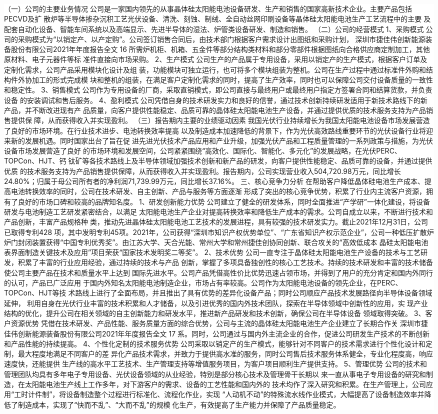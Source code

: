 （一）公司的主要业务情况
公司是一家国内领先的从事晶体硅太阳能电池设备研发、生产和销售的国家高新技术企业。主要产品包括PECVD及扩
散炉等半导体掺杂沉积工艺光伏设备、清洗、刻蚀、制绒、全自动丝网印刷设备等晶体硅太阳能电池生产工艺流程中的主要
及配套自动化设备、智能车间系统以及高端显示、先进半导体的湿法、炉管类设备研发、制造和销售。
（二）公司的经营模式
1、采购模式
公司的采购模式为“以销定产、以产定购”。公司签订销售合同后，由技术部门根据客户需求设计出图纸和采购计划，
深圳市捷佳伟创新能源装备股份有限公司2021年年度报告全文
16
所需炉机柜、机箱、五金件等部分结构类材料和部分零部件根据图纸向合格供应商定制加工，其他原材料、电子元器件等标
准件直接向市场采购。
2、生产模式
公司生产的产品属于专用设备，采用以销定产的生产模式，根据客户订单及定制化需求，公司产品采用模块化设计及组
装，功能模块可独立运行，也可将多个模块组装为整机。公司在生产过程中通过标准件外购和结构件外协加工的形式完成模
块和整机的组装，在满足客户定制化需求的同时，提高了生产效率，同时也可以保障公司交付设备质量的一致性和稳定性。
3、销售模式
公司作为专用设备的厂商，采取直销模式，即公司直接与最终用户或最终用户指定方签署合同和结算货款，并负责设备
的安装调试和售后服务。
4、盈利模式
公司凭借自身的技术研发实力和良好的信誉，通过技术创新持续研发适用于新技术路线下的新产品，并不断改进现有产
品质量，向客户提供性能稳定、品质可靠的晶体硅太阳能电池生产设备，并通过提供优质的技术服务支持为产品销售提供保
障，从而获得收入并实现盈利。
（三）报告期内主要的业绩驱动因素
我国光伏行业持续增长为我国太阳能电池设备市场发展营造了良好的市场环境。在行业技术进步、电池转换效率提高
以及制造成本加速降低的背景下，作为光伏高效路线重要环节的光伏设备行业将迎来新的发展机遇。同时国家出台了旨在促
进先进光伏技术产品应用和产业升级，加强光伏产品和工程质量管理的一系列政策与措施，为光伏设备市场发展营造了良好
的市场环境和发展空间，公司紧紧围绕“高效化、国际化、智能化、多元化”的发展战略，在光伏PERC、TOPCon、HJT、钙
钛矿等各技术路线上及半导体领域加强技术创新和新产品的研发，向客户提供性能稳定、品质可靠的设备，并通过提供优质
的技术服务支持为产品销售提供保障，从而获得收入并实现盈利。报告期内，公司实现营业收入504,720.98万元，同比增长
24.80%；归属于母公司所有者的净利润71,739.99万元，同比增长37.16%。
三、核心竞争力分析
在帮助客户降低晶体硅电池生产成本、提高电池转换效率的同时，公司在技术研发、自主创新、产品与服务等方面逐渐
形成了突出的核心竞争优势，积累了行业内主流客户资源，拥有了良好的市场口碑和较高的品牌知名度。
1、研发创新能力优势
公司建立了健全的研发体系，同时全面推进“产学研”一体化建设，将设备研发与电池制造工艺研发紧密结合，以满足
太阳能电池生产企业对提高转换效率和降低生产成本的需求。公司自成立以来，不断进行技术和产品创新，丰富产品规格种
类，推动先进晶体硅太阳能电池工艺技术的发展进程，具有较强的技术研发实力。截止2021年12月31日，公司已取得专利428
项，其中发明专利45项。2021年，公司获得“深圳市知识产权优势单位”、“广东省知识产权示范企业”，公司一种低压扩散炉
炉门封闭装置获得“中国专利优秀奖”。由江苏大学、天合光能、常州大学和常州捷佳创协同创新、联合攻关的“高效低成本
晶硅太阳能电池表界面制造关键技术及应用”项目荣获“国家技术发明奖二等奖”。
2、技术优势
公司一直专注于晶体硅太阳能电池生产设备的技术与工艺研发，积累了丰富的行业应用经验，通过持续的技术与产品
创新，掌握了多项具备独创性的核心工艺技术。持续的技术研发和丰富的技术储备使公司主要产品在技术和质量水平上达到
国际先进水平。公司产品凭借高性价比优势迅速占领市场，并得到了用户的充分肯定和国内外同行的认可，产品已广泛应用
于国内外知名太阳能电池制造企业，市场占有率较高。公司作为太阳能电池设备的领先企业，在PERC、TOPCon、HJT等技
术路线上进行了全面布局，并且推出了具有优势的差异化设备产品；同时公司顺应产品技术发展路径向半导体设备领域延伸，
利用自身在光伏行业丰富的技术积累和人才储备，以及引进优秀的国内外技术团队，探索在半导体领域中创新性的应用，实
现产业结构的优化，提升公司在相关领域的自主创新能力和研发水平，推进新产品研发和技术创新，确保公司在半导体设备
领域取得突破。
3、客户资源优势
凭借在技术研发、产品性能、服务质量方面的综合优势，公司与主流的晶体硅太阳能电池生产企业建立了长期合作关
深圳市捷佳伟创新能源装备股份有限公司2021年年度报告全文
17
系。同时，公司通过与国内外主流企业的合作，促进公司研发生产技术的不断创新和产品性能的持续提高。
4、个性化定制的技术服务优势
公司采取以销定产的生产模式，能够针对不同客户的技术需求进行个性化设计和定制，最大程度地满足不同客户的差
异化产品技术需求，并致力于提供高水准的服务，同时公司售后技术服务体系健全，专业化程度高，响应速度快，还能提供
生产线的高水平工艺技术、生产管理支持等增值服务项目，为客户项目顺利生产提供支持。
5、管理优势
公司的技术和管理团队均具有多年电子专用设备、光伏设备领域的从业经验，特别是部分核心技术及管理骨干长期以
来一直从事电子专用设备的研究和制造，在太阳能电池生产线上工作多年，对下游客户的需求、设备的工艺性能和国内外的
技术均作了深入研究和积累。在生产管理上，公司应用“工时计件制”，将设备制造整个过程进行标准化、流程化作业，实现
“人动机不动”的特殊流水线作业模式，大幅提高了设备制造效率并降低了制造成本，实现了“快而不乱”、“大而不乱”的规模
化生产，有效提高了生产能力并保障了产品质量稳定。